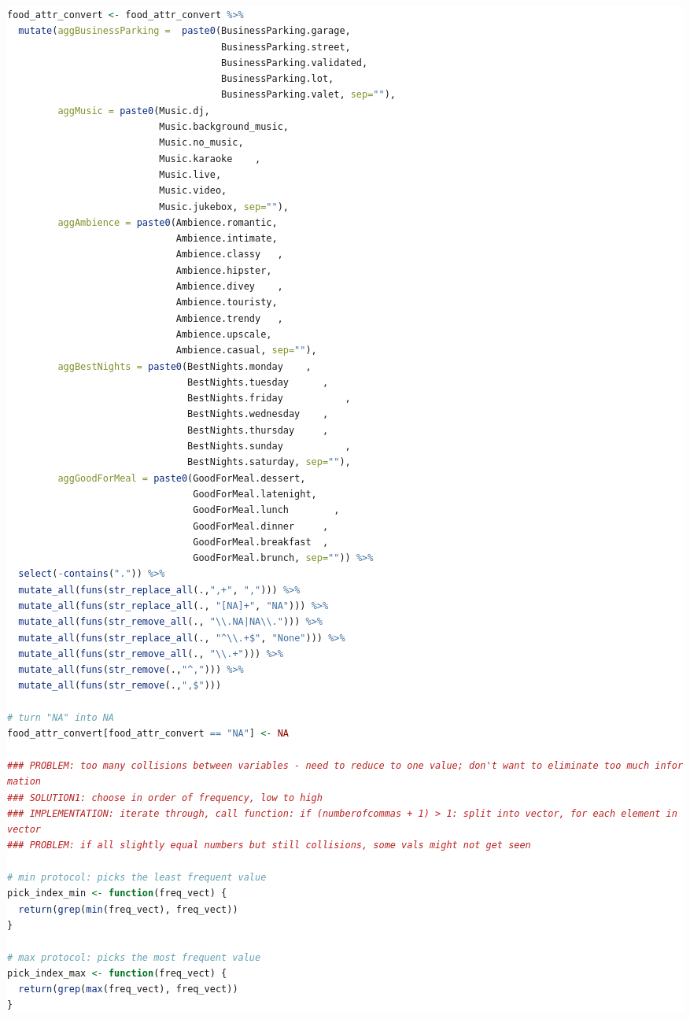 ``` r
food_attr_convert <- food_attr_convert %>% 
  mutate(aggBusinessParking =  paste0(BusinessParking.garage,       
                                      BusinessParking.street,           
                                      BusinessParking.validated,     
                                      BusinessParking.lot,
                                      BusinessParking.valet, sep=""),
         aggMusic = paste0(Music.dj,                
                           Music.background_music,      
                           Music.no_music,
                           Music.karaoke    ,
                           Music.live,
                           Music.video,         
                           Music.jukebox, sep=""),
         aggAmbience = paste0(Ambience.romantic,
                              Ambience.intimate,        
                              Ambience.classy   ,   
                              Ambience.hipster,     
                              Ambience.divey    ,   
                              Ambience.touristy,        
                              Ambience.trendy   ,   
                              Ambience.upscale,
                              Ambience.casual, sep=""),
         aggBestNights = paste0(BestNights.monday    ,  
                                BestNights.tuesday      ,   
                                BestNights.friday           ,
                                BestNights.wednesday    ,       
                                BestNights.thursday     ,   
                                BestNights.sunday           ,
                                BestNights.saturday, sep=""),
         aggGoodForMeal = paste0(GoodForMeal.dessert,       
                                 GoodForMeal.latenight,
                                 GoodForMeal.lunch        , 
                                 GoodForMeal.dinner     ,   
                                 GoodForMeal.breakfast  ,
                                 GoodForMeal.brunch, sep="")) %>% 
  select(-contains(".")) %>% 
  mutate_all(funs(str_replace_all(.,",+", ","))) %>% 
  mutate_all(funs(str_replace_all(., "[NA]+", "NA"))) %>% 
  mutate_all(funs(str_remove_all(., "\\.NA|NA\\."))) %>% 
  mutate_all(funs(str_replace_all(., "^\\.+$", "None"))) %>% 
  mutate_all(funs(str_remove_all(., "\\.+"))) %>% 
  mutate_all(funs(str_remove(.,"^,"))) %>% 
  mutate_all(funs(str_remove(.,",$")))

# turn "NA" into NA
food_attr_convert[food_attr_convert == "NA"] <- NA

### PROBLEM: too many collisions between variables - need to reduce to one value; don't want to eliminate too much information
### SOLUTION1: choose in order of frequency, low to high
### IMPLEMENTATION: iterate through, call function: if (numberofcommas + 1) > 1: split into vector, for each element in vector
### PROBLEM: if all slightly equal numbers but still collisions, some vals might not get seen

# min protocol: picks the least frequent value
pick_index_min <- function(freq_vect) {
  return(grep(min(freq_vect), freq_vect))
}

# max protocol: picks the most frequent value
pick_index_max <- function(freq_vect) {
  return(grep(max(freq_vect), freq_vect))
}
```